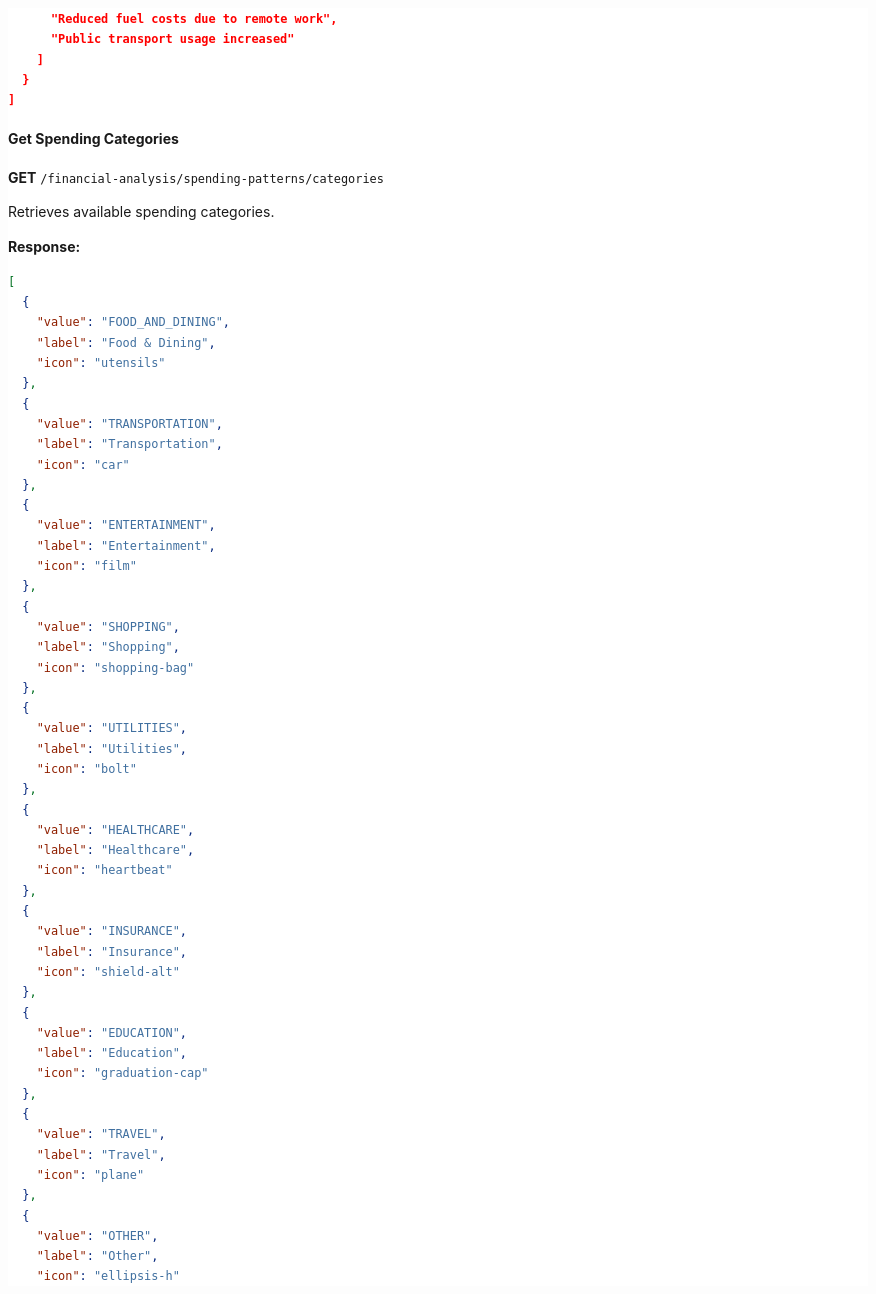 ```json
      "Reduced fuel costs due to remote work",
      "Public transport usage increased"
    ]
  }
]
```

#### Get Spending Categories
**GET** `/financial-analysis/spending-patterns/categories`

Retrieves available spending categories.

**Response:**
```json
[
  {
    "value": "FOOD_AND_DINING",
    "label": "Food & Dining",
    "icon": "utensils"
  },
  {
    "value": "TRANSPORTATION",
    "label": "Transportation", 
    "icon": "car"
  },
  {
    "value": "ENTERTAINMENT",
    "label": "Entertainment",
    "icon": "film"
  },
  {
    "value": "SHOPPING",
    "label": "Shopping",
    "icon": "shopping-bag"
  },
  {
    "value": "UTILITIES",
    "label": "Utilities",
    "icon": "bolt"
  },
  {
    "value": "HEALTHCARE",
    "label": "Healthcare",
    "icon": "heartbeat"
  },
  {
    "value": "INSURANCE",
    "label": "Insurance",
    "icon": "shield-alt"
  },
  {
    "value": "EDUCATION",
    "label": "Education",
    "icon": "graduation-cap"
  },
  {
    "value": "TRAVEL",
    "label": "Travel",
    "icon": "plane"
  },
  {
    "value": "OTHER",
    "label": "Other",
    "icon": "ellipsis-h"
```